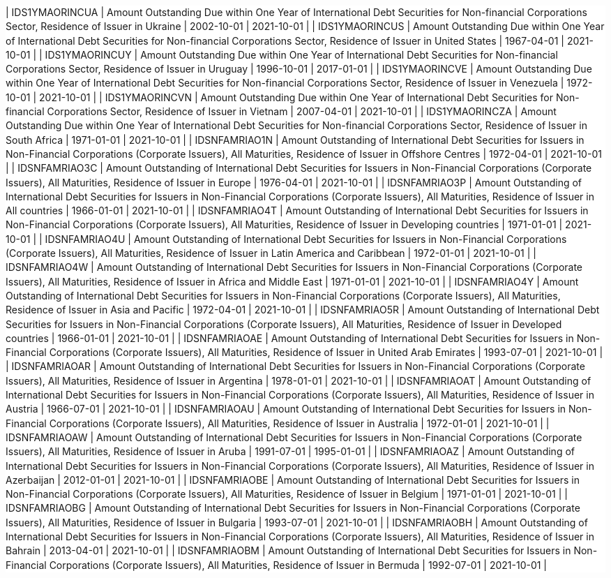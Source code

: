 | IDS1YMAORINCUA | Amount Outstanding Due within One Year of International Debt Securities for Non-financial Corporations Sector, Residence of Issuer in Ukraine                                         | 2002-10-01          | 2021-10-01        |
| IDS1YMAORINCUS | Amount Outstanding Due within One Year of International Debt Securities for Non-financial Corporations Sector, Residence of Issuer in United States                                   | 1967-04-01          | 2021-10-01        |
| IDS1YMAORINCUY | Amount Outstanding Due within One Year of International Debt Securities for Non-financial Corporations Sector, Residence of Issuer in Uruguay                                         | 1996-10-01          | 2017-01-01        |
| IDS1YMAORINCVE | Amount Outstanding Due within One Year of International Debt Securities for Non-financial Corporations Sector, Residence of Issuer in Venezuela                                       | 1972-10-01          | 2021-10-01        |
| IDS1YMAORINCVN | Amount Outstanding Due within One Year of International Debt Securities for Non-financial Corporations Sector, Residence of Issuer in Vietnam                                         | 2007-04-01          | 2021-10-01        |
| IDS1YMAORINCZA | Amount Outstanding Due within One Year of International Debt Securities for Non-financial Corporations Sector, Residence of Issuer in South Africa                                    | 1971-01-01          | 2021-10-01        |
| IDSNFAMRIAO1N  | Amount Outstanding of International Debt Securities for Issuers in Non-Financial Corporations (Corporate Issuers), All Maturities, Residence of Issuer in Offshore Centres            | 1972-04-01          | 2021-10-01        |
| IDSNFAMRIAO3C  | Amount Outstanding of International Debt Securities for Issuers in Non-Financial Corporations (Corporate Issuers), All Maturities, Residence of Issuer in Europe                      | 1976-04-01          | 2021-10-01        |
| IDSNFAMRIAO3P  | Amount Outstanding of International Debt Securities for Issuers in Non-Financial Corporations (Corporate Issuers), All Maturities, Residence of Issuer in All countries               | 1966-01-01          | 2021-10-01        |
| IDSNFAMRIAO4T  | Amount Outstanding of International Debt Securities for Issuers in Non-Financial Corporations (Corporate Issuers), All Maturities, Residence of Issuer in Developing countries        | 1971-01-01          | 2021-10-01        |
| IDSNFAMRIAO4U  | Amount Outstanding of International Debt Securities for Issuers in Non-Financial Corporations (Corporate Issuers), All Maturities, Residence of Issuer in Latin America and Caribbean | 1972-01-01          | 2021-10-01        |
| IDSNFAMRIAO4W  | Amount Outstanding of International Debt Securities for Issuers in Non-Financial Corporations (Corporate Issuers), All Maturities, Residence of Issuer in Africa and Middle East      | 1971-01-01          | 2021-10-01        |
| IDSNFAMRIAO4Y  | Amount Outstanding of International Debt Securities for Issuers in Non-Financial Corporations (Corporate Issuers), All Maturities, Residence of Issuer in Asia and Pacific            | 1972-04-01          | 2021-10-01        |
| IDSNFAMRIAO5R  | Amount Outstanding of International Debt Securities for Issuers in Non-Financial Corporations (Corporate Issuers), All Maturities, Residence of Issuer in Developed countries         | 1966-01-01          | 2021-10-01        |
| IDSNFAMRIAOAE  | Amount Outstanding of International Debt Securities for Issuers in Non-Financial Corporations (Corporate Issuers), All Maturities, Residence of Issuer in United Arab Emirates        | 1993-07-01          | 2021-10-01        |
| IDSNFAMRIAOAR  | Amount Outstanding of International Debt Securities for Issuers in Non-Financial Corporations (Corporate Issuers), All Maturities, Residence of Issuer in Argentina                   | 1978-01-01          | 2021-10-01        |
| IDSNFAMRIAOAT  | Amount Outstanding of International Debt Securities for Issuers in Non-Financial Corporations (Corporate Issuers), All Maturities, Residence of Issuer in Austria                     | 1966-07-01          | 2021-10-01        |
| IDSNFAMRIAOAU  | Amount Outstanding of International Debt Securities for Issuers in Non-Financial Corporations (Corporate Issuers), All Maturities, Residence of Issuer in Australia                   | 1972-01-01          | 2021-10-01        |
| IDSNFAMRIAOAW  | Amount Outstanding of International Debt Securities for Issuers in Non-Financial Corporations (Corporate Issuers), All Maturities, Residence of Issuer in Aruba                       | 1991-07-01          | 1995-01-01        |
| IDSNFAMRIAOAZ  | Amount Outstanding of International Debt Securities for Issuers in Non-Financial Corporations (Corporate Issuers), All Maturities, Residence of Issuer in Azerbaijan                  | 2012-01-01          | 2021-10-01        |
| IDSNFAMRIAOBE  | Amount Outstanding of International Debt Securities for Issuers in Non-Financial Corporations (Corporate Issuers), All Maturities, Residence of Issuer in Belgium                     | 1971-01-01          | 2021-10-01        |
| IDSNFAMRIAOBG  | Amount Outstanding of International Debt Securities for Issuers in Non-Financial Corporations (Corporate Issuers), All Maturities, Residence of Issuer in Bulgaria                    | 1993-07-01          | 2021-10-01        |
| IDSNFAMRIAOBH  | Amount Outstanding of International Debt Securities for Issuers in Non-Financial Corporations (Corporate Issuers), All Maturities, Residence of Issuer in Bahrain                     | 2013-04-01          | 2021-10-01        |
| IDSNFAMRIAOBM  | Amount Outstanding of International Debt Securities for Issuers in Non-Financial Corporations (Corporate Issuers), All Maturities, Residence of Issuer in Bermuda                     | 1992-07-01          | 2021-10-01        |